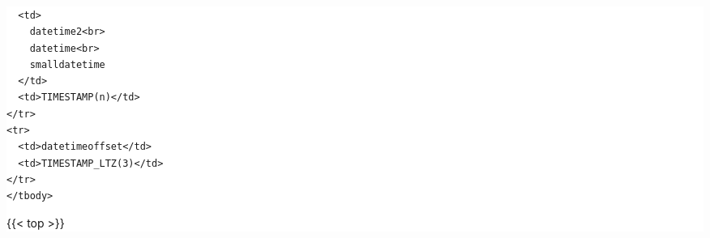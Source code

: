       <td>
        datetime2<br>
        datetime<br>
        smalldatetime
      </td>
      <td>TIMESTAMP(n)</td>
    </tr>
    <tr>
      <td>datetimeoffset</td>
      <td>TIMESTAMP_LTZ(3)</td>
    </tr>
    </tbody>
</table>
</div>

{{< top >}}
